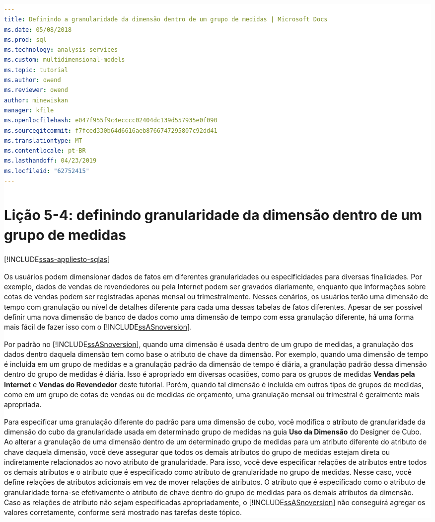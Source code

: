 ```yaml
---
title: Definindo a granularidade da dimensão dentro de um grupo de medidas | Microsoft Docs
ms.date: 05/08/2018
ms.prod: sql
ms.technology: analysis-services
ms.custom: multidimensional-models
ms.topic: tutorial
ms.author: owend
ms.reviewer: owend
author: minewiskan
manager: kfile
ms.openlocfilehash: e047f955f9c4ecccc02404dc139d557935e0f090
ms.sourcegitcommit: f7fced330b64d6616aeb8766747295807c92dd41
ms.translationtype: MT
ms.contentlocale: pt-BR
ms.lasthandoff: 04/23/2019
ms.locfileid: "62752415"
---
```

# <a name="lesson-5-4---defining-dimension-granularity-within-a-measure-group"></a>Lição 5-4: definindo granularidade da dimensão dentro de um grupo de medidas
[!INCLUDE[ssas-appliesto-sqlas](../includes/ssas-appliesto-sqlas.md)]

Os usuários podem dimensionar dados de fatos em diferentes granularidades ou especificidades para diversas finalidades. Por exemplo, dados de vendas de revendedores ou pela Internet podem ser gravados diariamente, enquanto que informações sobre cotas de vendas podem ser registradas apenas mensal ou trimestralmente. Nesses cenários, os usuários terão uma dimensão de tempo com granulação ou nível de detalhes diferente para cada uma dessas tabelas de fatos diferentes. Apesar de ser possível definir uma nova dimensão de banco de dados como uma dimensão de tempo com essa granulação diferente, há uma forma mais fácil de fazer isso com o [!INCLUDE[ssASnoversion](../includes/ssasnoversion-md.md)].  
  
Por padrão no [!INCLUDE[ssASnoversion](../includes/ssasnoversion-md.md)], quando uma dimensão é usada dentro de um grupo de medidas, a granulação dos dados dentro daquela dimensão tem como base o atributo de chave da dimensão. Por exemplo, quando uma dimensão de tempo é incluída em um grupo de medidas e a granulação padrão da dimensão de tempo é diária, a granulação padrão dessa dimensão dentro do grupo de medidas é diária. Isso é apropriado em diversas ocasiões, como para os grupos de medidas **Vendas pela Internet** e **Vendas do Revendedor** deste tutorial. Porém, quando tal dimensão é incluída em outros tipos de grupos de medidas, como em um grupo de cotas de vendas ou de medidas de orçamento, uma granulação mensal ou trimestral é geralmente mais apropriada.  
  
Para especificar uma granulação diferente do padrão para uma dimensão de cubo, você modifica o atributo de granularidade da dimensão do cubo da granularidade usada em determinado grupo de medidas na guia **Uso da Dimensão** do Designer de Cubo. Ao alterar a granulação de uma dimensão dentro de um determinado grupo de medidas para um atributo diferente do atributo de chave daquela dimensão, você deve assegurar que todos os demais atributos do grupo de medidas estejam direta ou indiretamente relacionados ao novo atributo de granularidade. Para isso, você deve especificar relações de atributos entre todos os demais atributos e o atributo que é especificado como atributo de granularidade no grupo de medidas. Nesse caso, você define relações de atributos adicionais em vez de mover relações de atributos. O atributo que é especificado como o atributo de granularidade torna-se efetivamente o atributo de chave dentro do grupo de medidas para os demais atributos da dimensão. Caso as relações de atributo não sejam especificadas apropriadamente, o [!INCLUDE[ssASnoversion](../includes/ssasnoversion-md.md)] não conseguirá agregar os valores corretamente, conforme será mostrado nas tarefas deste tópico.  
  